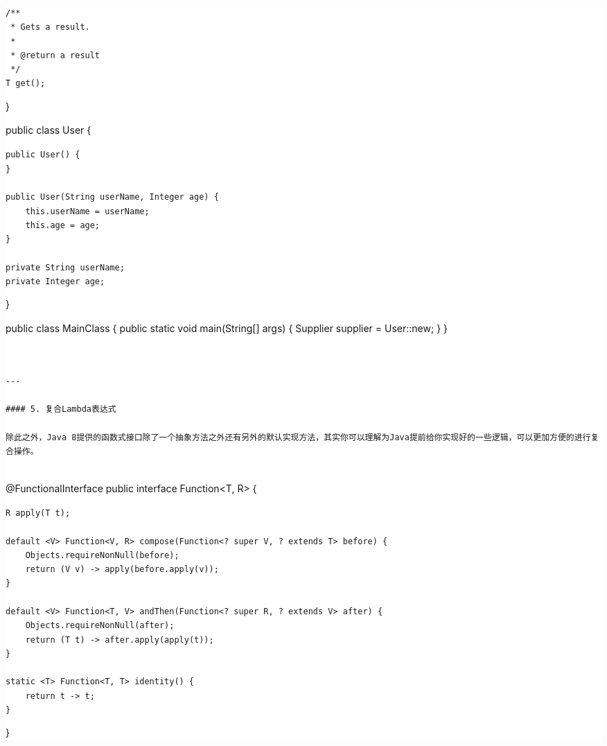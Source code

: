     /**
     * Gets a result.
     *
     * @return a result
     */
    T get();
}

public class User {

    public User() {
    }

    public User(String userName, Integer age) {
        this.userName = userName;
        this.age = age;
    }

    private String userName;
    private Integer age;
}

public class MainClass {
    public static void main(String[] args) {
        Supplier<User> supplier = User::new;
    }
}

```


---

#### 5. 复合Lambda表达式

除此之外，Java 8提供的函数式接口除了一个抽象方法之外还有另外的默认实现方法，其实你可以理解为Java提前给你实现好的一些逻辑，可以更加方便的进行复合操作。


```
@FunctionalInterface
public interface Function<T, R> {

    R apply(T t);

    default <V> Function<V, R> compose(Function<? super V, ? extends T> before) {
        Objects.requireNonNull(before);
        return (V v) -> apply(before.apply(v));
    }

    default <V> Function<T, V> andThen(Function<? super R, ? extends V> after) {
        Objects.requireNonNull(after);
        return (T t) -> after.apply(apply(t));
    }

    static <T> Function<T, T> identity() {
        return t -> t;
    }
}
